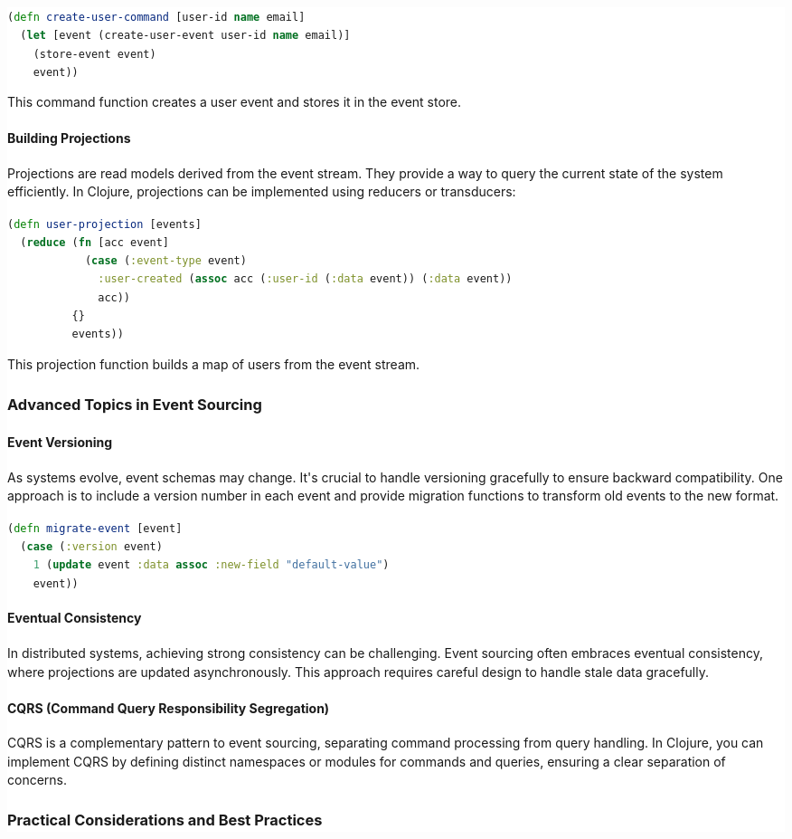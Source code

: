 ```clojure
(defn create-user-command [user-id name email]
  (let [event (create-user-event user-id name email)]
    (store-event event)
    event))
```

This command function creates a user event and stores it in the event store.

#### Building Projections

Projections are read models derived from the event stream. They provide a way to query the current state of the system efficiently. In Clojure, projections can be implemented using reducers or transducers:

```clojure
(defn user-projection [events]
  (reduce (fn [acc event]
            (case (:event-type event)
              :user-created (assoc acc (:user-id (:data event)) (:data event))
              acc))
          {}
          events))
```

This projection function builds a map of users from the event stream.

### Advanced Topics in Event Sourcing

#### Event Versioning

As systems evolve, event schemas may change. It's crucial to handle versioning gracefully to ensure backward compatibility. One approach is to include a version number in each event and provide migration functions to transform old events to the new format.

```clojure
(defn migrate-event [event]
  (case (:version event)
    1 (update event :data assoc :new-field "default-value")
    event))
```

#### Eventual Consistency

In distributed systems, achieving strong consistency can be challenging. Event sourcing often embraces eventual consistency, where projections are updated asynchronously. This approach requires careful design to handle stale data gracefully.

#### CQRS (Command Query Responsibility Segregation)

CQRS is a complementary pattern to event sourcing, separating command processing from query handling. In Clojure, you can implement CQRS by defining distinct namespaces or modules for commands and queries, ensuring a clear separation of concerns.

### Practical Considerations and Best Practices

